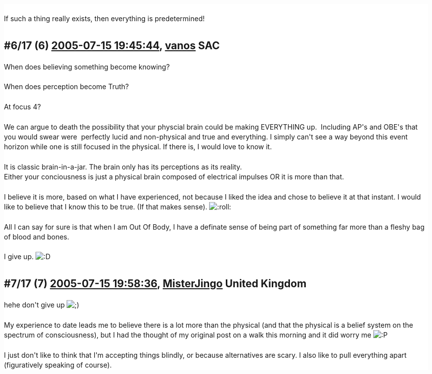 </blockquote>
<br>
If such a thing really exists, then everything is predetermined!
</section>

## \#6/17 (6) [2005-07-15 19:45:44](https://www.astralpulse.com/forums/index.php?msg=170370), [vanos](https://www.astralpulse.com/forums/profile/?u=9216) SAC ##
<section>
When does believing something become knowing?
<br>
<br>
When does perception become Truth?
<br>
<br>
At focus 4?
<br>
<br>
We can argue to death the possibility that your physcial brain could be making EVERYTHING up.  Including AP's and OBE's that you would swear were  perfectly lucid and non-physical and true and everything. I simply can't see a way beyond this event horizon while one is still focused in the physical. If there is, I would love to know it.
<br>
<br>
It is classic brain-in-a-jar. The brain only has its perceptions as its reality.
<br>
Either your conciousness is just a physical brain composed of electrical impulses OR it is more than that.
<br>
<br>
I believe it is more, based on what I have experienced, not because I liked the idea and chose to believe it at that instant. I would like to believe that I know this to be true. (If that makes sense).
<img alt=":roll:" class="smiley" src="https://www.astralpulse.com/forums/Smileys/fugue/rolleyes.png" title="Roll Eyes"/>
<br>
<br>
All I can say for sure is that when I am Out Of Body, I have a definate sense of being part of something far more than a fleshy bag of blood and bones.
<br>
<br>
I give up.
<img alt=":D" class="smiley" src="https://www.astralpulse.com/forums/Smileys/fugue/cheesy.png" title="Cheesy"/>
</section>

## \#7/17 (7) [2005-07-15 19:58:36](https://www.astralpulse.com/forums/index.php?msg=170372), [MisterJingo](https://www.astralpulse.com/forums/profile/?u=2548) United Kingdom ##
<section>
hehe don't give up
<img alt=";)" class="smiley" src="https://www.astralpulse.com/forums/Smileys/fugue/wink.png" title="Wink"/>
<br>
<br>
My experience to date leads me to believe there is a lot more than the physical (and that the physical is a belief system on the spectrum of consciousness), but I had the thought of my original post on a walk this morning and it did worry me
<img alt=":P" class="smiley" src="https://www.astralpulse.com/forums/Smileys/fugue/tongue.png" title="Tongue"/>
<br>
<br>
I just don't like to think that I'm accepting things blindly, or because alternatives are scary. I also like to pull everything apart (figuratively speaking of course).